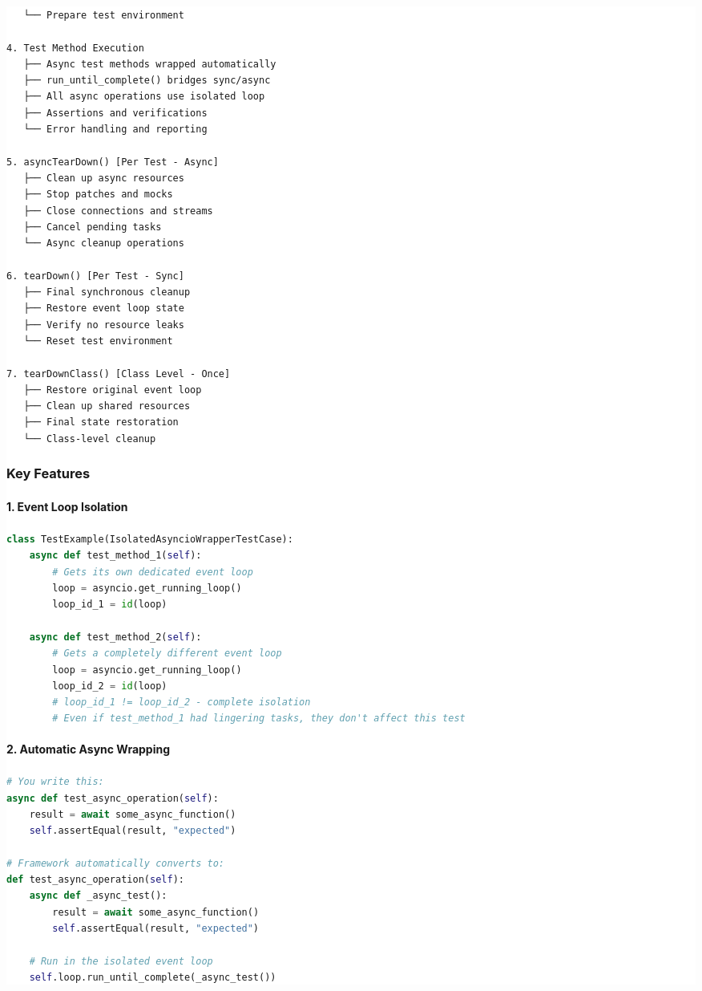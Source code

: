 ```
   └── Prepare test environment

4. Test Method Execution
   ├── Async test methods wrapped automatically
   ├── run_until_complete() bridges sync/async
   ├── All async operations use isolated loop
   ├── Assertions and verifications
   └── Error handling and reporting

5. asyncTearDown() [Per Test - Async]
   ├── Clean up async resources
   ├── Stop patches and mocks
   ├── Close connections and streams
   ├── Cancel pending tasks
   └── Async cleanup operations

6. tearDown() [Per Test - Sync]
   ├── Final synchronous cleanup
   ├── Restore event loop state
   ├── Verify no resource leaks
   └── Reset test environment

7. tearDownClass() [Class Level - Once]
   ├── Restore original event loop
   ├── Clean up shared resources
   ├── Final state restoration
   └── Class-level cleanup
```

### Key Features

#### 1. Event Loop Isolation
```python
class TestExample(IsolatedAsyncioWrapperTestCase):
    async def test_method_1(self):
        # Gets its own dedicated event loop
        loop = asyncio.get_running_loop()
        loop_id_1 = id(loop)
        
    async def test_method_2(self):
        # Gets a completely different event loop
        loop = asyncio.get_running_loop()
        loop_id_2 = id(loop)
        # loop_id_1 != loop_id_2 - complete isolation
        # Even if test_method_1 had lingering tasks, they don't affect this test
```

#### 2. Automatic Async Wrapping
```python
# You write this:
async def test_async_operation(self):
    result = await some_async_function()
    self.assertEqual(result, "expected")

# Framework automatically converts to:
def test_async_operation(self):
    async def _async_test():
        result = await some_async_function()
        self.assertEqual(result, "expected")
    
    # Run in the isolated event loop
    self.loop.run_until_complete(_async_test())
```
